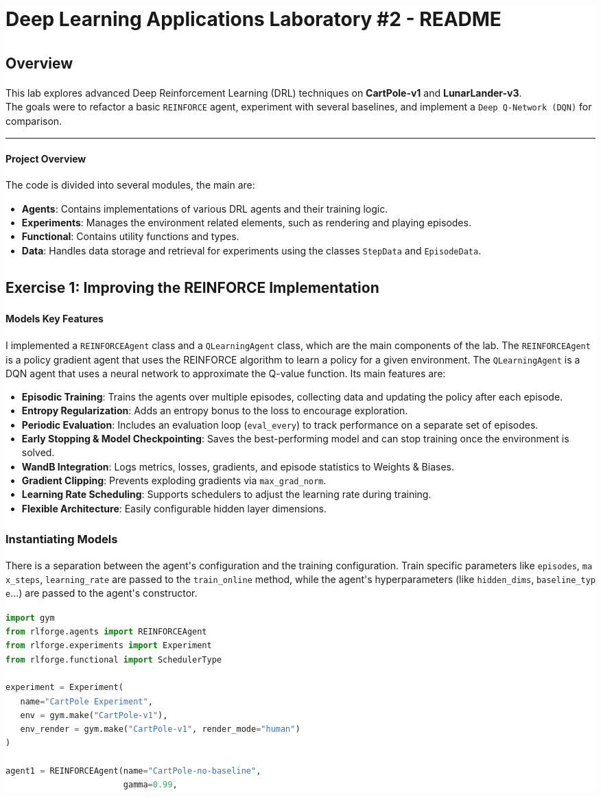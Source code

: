 # Deep Learning Applications Laboratory #2 - README
 
 ## Overview
 
 This lab explores advanced Deep Reinforcement Learning (DRL) techniques on **CartPole-v1** and **LunarLander-v3**.  
 The goals were to refactor a basic `REINFORCE` agent, experiment with several baselines, and implement a `Deep Q-Network (DQN)` for comparison.  

 ---
 #### Project Overview
The code is divided into several modules, the main are: 
- **Agents**: Contains implementations of various DRL agents and their training logic.
- **Experiments**: Manages the environment related elements, such as rendering and playing episodes.
- **Functional**: Contains utility functions and types.
- **Data**: Handles data storage and retrieval for experiments using the classes `StepData` and `EpisodeData`.

## Exercise 1: Improving the REINFORCE Implementation

 #### Models Key Features
 I implemented a `REINFORCEAgent` class and a `QLearningAgent` class, which are the main components of the lab. 
 The `REINFORCEAgent` is a policy gradient agent that uses the REINFORCE algorithm to learn a policy for a given environment. The `QLearningAgent` is a DQN agent that uses a neural network to approximate the Q-value function. Its main features are:
- **Episodic Training**: Trains the agents over multiple episodes, collecting data and updating the policy after each episode.
- **Entropy Regularization**: Adds an entropy bonus to the loss to encourage exploration.
- **Periodic Evaluation**: Includes an evaluation loop (`eval_every`) to track performance on a separate set of episodes.
- **Early Stopping & Model Checkpointing**: Saves the best-performing model and can stop training once the environment is solved.
- **WandB Integration**: Logs metrics, losses, gradients, and episode statistics to Weights & Biases.
- **Gradient Clipping**: Prevents exploding gradients via `max_grad_norm`.
- **Learning Rate Scheduling**: Supports schedulers to adjust the learning rate during training.
- **Flexible Architecture**: Easily configurable hidden layer dimensions.
 
 ### Instantiating Models
 
There is a separation between the agent's configuration and the training configuration.
Train specific parameters like `episodes`, `max_steps`, `learning_rate` are passed to the `train_online` method, while the agent's hyperparameters (like `hidden_dims`, `baseline_type`...) are passed to the agent's constructor.
 
 ```python 
import gym
from rlforge.agents import REINFORCEAgent
from rlforge.experiments import Experiment
from rlforge.functional import SchedulerType

experiment = Experiment(
    name="CartPole Experiment",
    env = gym.make("CartPole-v1"),
    env_render = gym.make("CartPole-v1", render_mode="human")
)

agent1 = REINFORCEAgent(name="CartPole-no-baseline",
                         gamma=0.99,
 ```